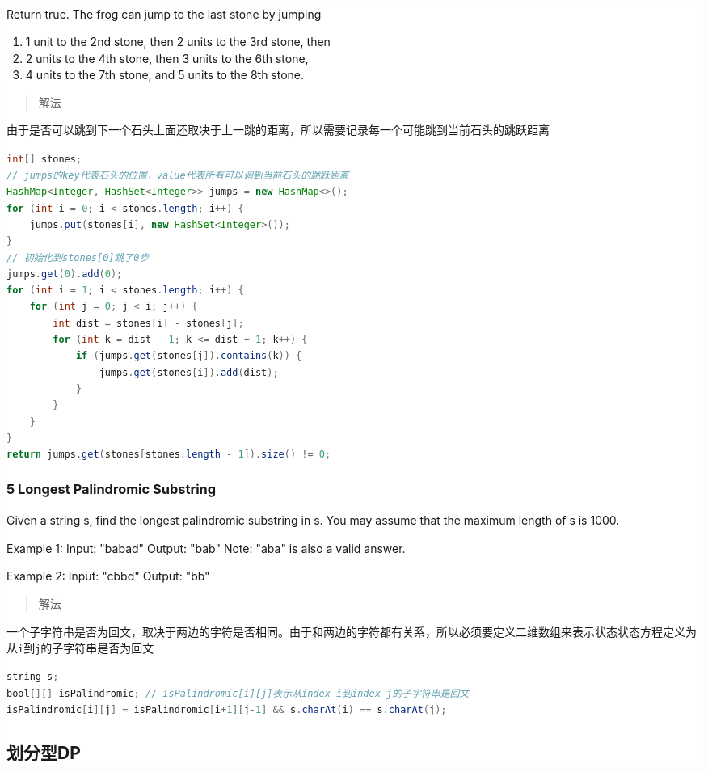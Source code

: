 Return true. The frog can jump to the last stone by jumping 

1. 1 unit to the 2nd stone, then 2 units to the 3rd stone, then 
2. 2 units to the 4th stone, then 3 units to the 6th stone, 
3. 4 units to the 7th stone, and 5 units to the 8th stone.                                                                                                                                                                                                                                                                                                 

> 解法

由于是否可以跳到下一个石头上面还取决于上一跳的距离，所以需要记录每一个可能跳到当前石头的跳跃距离

```java
int[] stones;
// jumps的key代表石头的位置，value代表所有可以调到当前石头的跳跃距离
HashMap<Integer, HashSet<Integer>> jumps = new HashMap<>();
for (int i = 0; i < stones.length; i++) {
    jumps.put(stones[i], new HashSet<Integer>());
}
// 初始化到stones[0]跳了0步
jumps.get(0).add(0);
for (int i = 1; i < stones.length; i++) {
    for (int j = 0; j < i; j++) {
        int dist = stones[i] - stones[j];
        for (int k = dist - 1; k <= dist + 1; k++) {
            if (jumps.get(stones[j]).contains(k)) {
                jumps.get(stones[i]).add(dist);
            }
        }
    }
}
return jumps.get(stones[stones.length - 1]).size() != 0;
```

### 5 Longest Palindromic Substring

Given a string s, find the longest palindromic substring in s. You may assume that the maximum length of s is 1000.

Example 1:
Input: "babad"
Output: "bab"
Note: "aba" is also a valid answer.

Example 2:
Input: "cbbd"
Output: "bb"

> 解法

一个子字符串是否为回文，取决于两边的字符是否相同。由于和两边的字符都有关系，所以必须要定义二维数组来表示状态状态方程定义为从`i`到`j`的子字符串是否为回文

```java
string s;
bool[][] isPalindromic; // isPalindromic[i][j]表示从index i到index j的子字符串是回文
isPalindromic[i][j] = isPalindromic[i+1][j-1] && s.charAt(i) == s.charAt(j);
```

## 划分型DP
